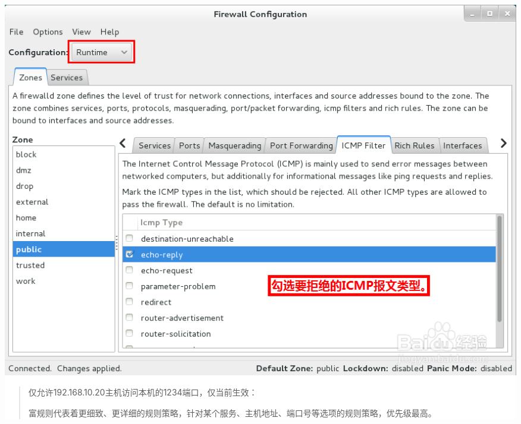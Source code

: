 ![](/images/posts/04_security/04/7.png)

> 仅允许192.168.10.20主机访问本机的1234端口，仅当前生效：
>
> 富规则代表着更细致、更详细的规则策略，针对某个服务、主机地址、端口号等选项的规则策略，优先级最高。

